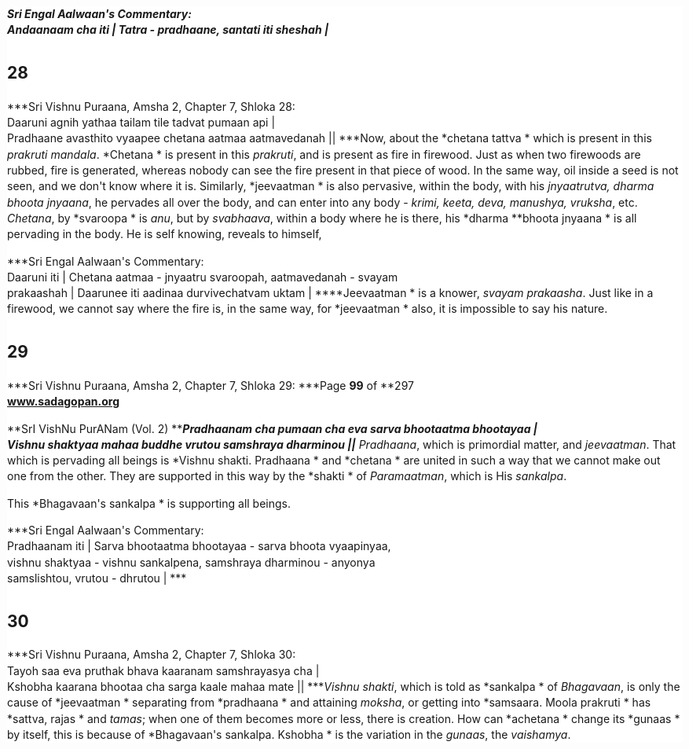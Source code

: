 

***Sri Engal Aalwaan's Commentary:   
Andaanaam cha iti | Tatra - pradhaane, santati iti sheshah |*** 





## 28
***Sri Vishnu Puraana, Amsha 2, Chapter 7, Shloka 28:    
Daaruni agnih yathaa tailam tile tadvat pumaan api |   
Pradhaane avasthito vyaapee chetana aatmaa aatmavedanah || ***Now, about the *chetana tattva * which is present in this *prakruti mandala*. *Chetana * is present in this *prakruti*, and is present as fire in firewood. Just as when two firewoods are rubbed, fire is generated, whereas nobody can see the fire present in that piece of wood. In the same way, oil inside a seed is not seen, and we don't know where it is. Similarly, *jeevaatman * is also pervasive, within the body, with his *jnyaatrutva, dharma bhoota jnyaana*, he pervades all over the body, and can enter into any body - *krimi, keeta, deva, manushya, vruksha*, etc. *Chetana*, by *svaroopa * is *anu*, but by *svabhaava*, within a body where he is there, his *dharma **bhoota jnyaana * is all pervading in the body. He is self knowing, reveals to himself, 



***Sri Engal Aalwaan's Commentary:   
Daaruni iti | Chetana aatmaa - jnyaatru svaroopah, aatmavedanah - svayam   
prakaashah | Daarunee iti aadinaa durvivechatvam uktam | ****Jeevaatman * is a knower, *svayam prakaasha*. Just like in a firewood, we cannot say where the fire is, in the same way, for *jeevaatman * also, it is impossible to say his nature. 





## 29
***Sri Vishnu Puraana, Amsha 2, Chapter 7, Shloka 29:  ***Page **99** of **297   
**www.sadagopan.org** 



**SrI VishNu PurANam \(Vol. 2\) *****Pradhaanam cha pumaan cha eva sarva bhootaatma bhootayaa |   
Vishnu shaktyaa mahaa buddhe vrutou samshraya dharminou ||*** *Pradhaana*, which is primordial matter, and *jeevaatman*. That which is pervading all beings is *Vishnu shakti. Pradhaana * and *chetana * are united in such a way that we cannot make out one from the other. They are supported in this way by the *shakti * of *Paramaatman*, which is His *sankalpa*. 



This *Bhagavaan's sankalpa * is supporting all beings. 



***Sri Engal Aalwaan's Commentary:   
Pradhaanam iti | Sarva bhootaatma bhootayaa - sarva bhoota vyaapinyaa,   
vishnu shaktyaa - vishnu sankalpena, samshraya dharminou - anyonya   
samslishtou, vrutou - dhrutou | ***





## 30
***Sri Vishnu Puraana, Amsha 2, Chapter 7, Shloka 30:    
Tayoh saa eva pruthak bhava kaaranam samshrayasya cha |   
Kshobha kaarana bhootaa cha sarga kaale mahaa mate || ****Vishnu shakti*, which is told as *sankalpa * of *Bhagavaan*, is only the cause of *jeevaatman * separating from *pradhaana * and attaining *moksha*, or getting into *samsaara. Moola prakruti * has *sattva, rajas * and *tamas*; when one of them becomes more or less, there is creation. How can *achetana * change its *gunaas * by itself, this is because of *Bhagavaan's sankalpa. Kshobha * is the variation in the *gunaas*, the *vaishamya*. 
